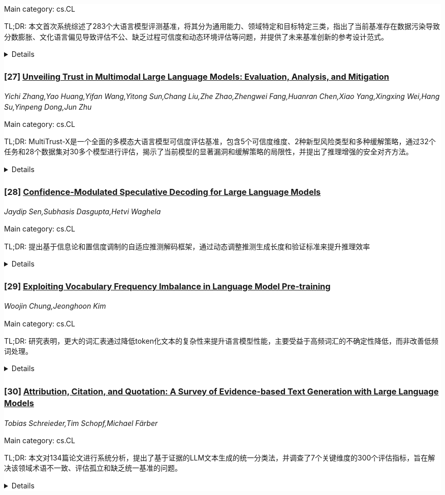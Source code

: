 Main category: cs.CL

TL;DR: 本文首次系统综述了283个大语言模型评测基准，将其分为通用能力、领域特定和目标特定三类，指出了当前基准存在数据污染导致分数膨胀、文化语言偏见导致评估不公、缺乏过程可信度和动态环境评估等问题，并提供了未来基准创新的参考设计范式。


<details><summary>Details</summary></details>


### [27] [Unveiling Trust in Multimodal Large Language Models: Evaluation, Analysis, and Mitigation](https://arxiv.org/abs/2508.15370)
*Yichi Zhang,Yao Huang,Yifan Wang,Yitong Sun,Chang Liu,Zhe Zhao,Zhengwei Fang,Huanran Chen,Xiao Yang,Xingxing Wei,Hang Su,Yinpeng Dong,Jun Zhu*

Main category: cs.CL

TL;DR: MultiTrust-X是一个全面的多模态大语言模型可信度评估基准，包含5个可信度维度、2种新型风险类型和多种缓解策略，通过32个任务和28个数据集对30多个模型进行评估，揭示了当前模型的显著漏洞和缓解策略的局限性，并提出了推理增强的安全对齐方法。


<details><summary>Details</summary></details>


### [28] [Confidence-Modulated Speculative Decoding for Large Language Models](https://arxiv.org/abs/2508.15371)
*Jaydip Sen,Subhasis Dasgupta,Hetvi Waghela*

Main category: cs.CL

TL;DR: 提出基于信息论和置信度调制的自适应推测解码框架，通过动态调整推测生成长度和验证标准来提升推理效率


<details><summary>Details</summary></details>


### [29] [Exploiting Vocabulary Frequency Imbalance in Language Model Pre-training](https://arxiv.org/abs/2508.15390)
*Woojin Chung,Jeonghoon Kim*

Main category: cs.CL

TL;DR: 研究表明，更大的词汇表通过降低token化文本的复杂性来提升语言模型性能，主要受益于高频词汇的不确定性降低，而非改善低频词处理。


<details><summary>Details</summary></details>


### [30] [Attribution, Citation, and Quotation: A Survey of Evidence-based Text Generation with Large Language Models](https://arxiv.org/abs/2508.15396)
*Tobias Schreieder,Tim Schopf,Michael Färber*

Main category: cs.CL

TL;DR: 本文对134篇论文进行系统分析，提出了基于证据的LLM文本生成的统一分类法，并调查了7个关键维度的300个评估指标，旨在解决该领域术语不一致、评估孤立和缺乏统一基准的问题。


<details><summary>Details</summary></details>

